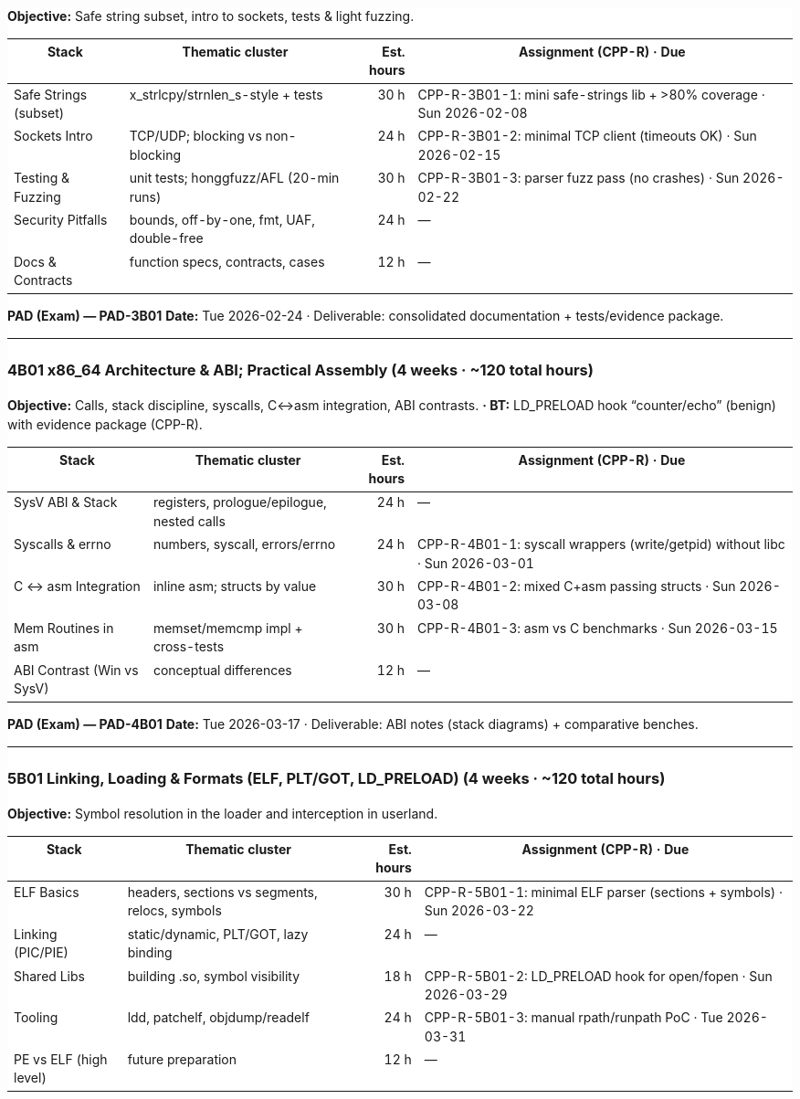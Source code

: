 **Objective:** Safe string subset, intro to sockets, tests & light fuzzing.

| Stack                 | Thematic cluster                          | Est. hours | Assignment (CPP-R) · Due                                             |
| --------------------- | ----------------------------------------- | ---------: | -------------------------------------------------------------------- |
| Safe Strings (subset) | x\_strlcpy/strnlen\_s-style + tests       |       30 h | CPP-R-3B01-1: mini safe-strings lib + >80% coverage · Sun 2026-02-08 |
| Sockets Intro         | TCP/UDP; blocking vs non-blocking         |       24 h | CPP-R-3B01-2: minimal TCP client (timeouts OK) · Sun 2026-02-15      |
| Testing & Fuzzing     | unit tests; honggfuzz/AFL (20-min runs)   |       30 h | CPP-R-3B01-3: parser fuzz pass (no crashes) · Sun 2026-02-22         |
| Security Pitfalls     | bounds, off-by-one, fmt, UAF, double-free |       24 h | —                                                                    |
| Docs & Contracts      | function specs, contracts, cases          |       12 h | —                                                                    |

**PAD (Exam) — PAD-3B01**
**Date:** Tue 2026-02-24 · Deliverable: consolidated documentation + tests/evidence package.

---

### 4B01 x86\_64 Architecture & ABI; Practical Assembly (4 weeks · \~120 total hours)

**Objective:** Calls, stack discipline, syscalls, C↔asm integration, ABI contrasts.
**· BT:** LD\_PRELOAD hook “counter/echo” (benign) with evidence package (CPP-R).

| Stack                      | Thematic cluster                           | Est. hours | Assignment (CPP-R) · Due                                                    |
| -------------------------- | ------------------------------------------ | ---------: | --------------------------------------------------------------------------- |
| SysV ABI & Stack           | registers, prologue/epilogue, nested calls |       24 h | —                                                                           |
| Syscalls & errno           | numbers, syscall, errors/errno             |       24 h | CPP-R-4B01-1: syscall wrappers (write/getpid) without libc · Sun 2026-03-01 |
| C ↔ asm Integration        | inline asm; structs by value               |       30 h | CPP-R-4B01-2: mixed C+asm passing structs · Sun 2026-03-08                  |
| Mem Routines in asm        | memset/memcmp impl + cross-tests           |       30 h | CPP-R-4B01-3: asm vs C benchmarks · Sun 2026-03-15                          |
| ABI Contrast (Win vs SysV) | conceptual differences                     |       12 h | —                                                                           |

**PAD (Exam) — PAD-4B01**
**Date:** Tue 2026-03-17 · Deliverable: ABI notes (stack diagrams) + comparative benches.

---

### 5B01 Linking, Loading & Formats (ELF, PLT/GOT, LD\_PRELOAD) (4 weeks · \~120 total hours)

**Objective:** Symbol resolution in the loader and interception in userland.

| Stack                  | Thematic cluster                               | Est. hours | Assignment (CPP-R) · Due                                               |
| ---------------------- | ---------------------------------------------- | ---------: | ---------------------------------------------------------------------- |
| ELF Basics             | headers, sections vs segments, relocs, symbols |       30 h | CPP-R-5B01-1: minimal ELF parser (sections + symbols) · Sun 2026-03-22 |
| Linking (PIC/PIE)      | static/dynamic, PLT/GOT, lazy binding          |       24 h | —                                                                      |
| Shared Libs            | building .so, symbol visibility                |       18 h | CPP-R-5B01-2: LD\_PRELOAD hook for open/fopen · Sun 2026-03-29         |
| Tooling                | ldd, patchelf, objdump/readelf                 |       24 h | CPP-R-5B01-3: manual rpath/runpath PoC · Tue 2026-03-31                |
| PE vs ELF (high level) | future preparation                             |       12 h | —                                                                      |
